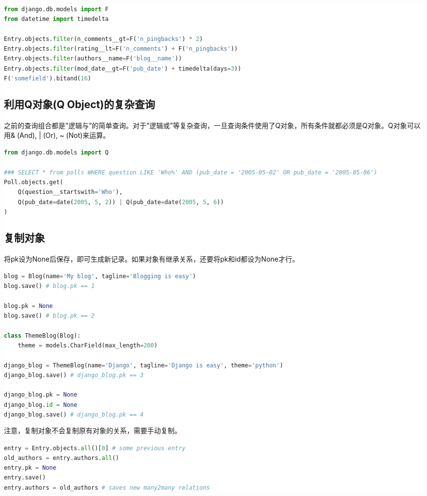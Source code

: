 ``` py
from django.db.models import F  
from datetime import timedelta  
  
Entry.objects.filter(n_comments__gt=F('n_pingbacks') * 2)  
Entry.objects.filter(rating__lt=F('n_comments') + F('n_pingbacks'))  
Entry.objects.filter(authors__name=F('blog__name'))  
Entry.objects.filter(mod_date__gt=F('pub_date') + timedelta(days=3))  
F('somefield').bitand(16) 
```

## 利用Q对象(Q Object)的复杂查询

之前的查询组合都是”逻辑与”的简单查询。对于”逻辑或”等复杂查询，一旦查询条件使用了Q对象，所有条件就都必须是Q对象。Q对象可以用& (And), | (Or), ~ (Not)来运算。

``` py
from django.db.models import Q  
  
### SELECT * from polls WHERE question LIKE 'Who%' AND (pub_date = '2005-05-02' OR pub_date = '2005-05-06')  
Poll.objects.get(  
    Q(question__startswith='Who'),  
    Q(pub_date=date(2005, 5, 2)) | Q(pub_date=date(2005, 5, 6))  
) 
```

## 复制对象

将pk设为None后保存，即可生成新记录。如果对象有继承关系，还要将pk和id都设为None才行。

``` py
blog = Blog(name='My blog', tagline='Blogging is easy')  
blog.save() # blog.pk == 1  
  
blog.pk = None  
blog.save() # blog.pk == 2  
  
class ThemeBlog(Blog):  
    theme = models.CharField(max_length=200)  
  
django_blog = ThemeBlog(name='Django', tagline='Django is easy', theme='python')  
django_blog.save() # django_blog.pk == 3  
  
django_blog.pk = None  
django_blog.id = None  
django_blog.save() # django_blog.pk == 4  
```

注意，复制对象不会复制原有对象的关系，需要手动复制。

``` py
entry = Entry.objects.all()[0] # some previous entry
old_authors = entry.authors.all()
entry.pk = None
entry.save()
entry.authors = old_authors # saves new many2many relations
```
